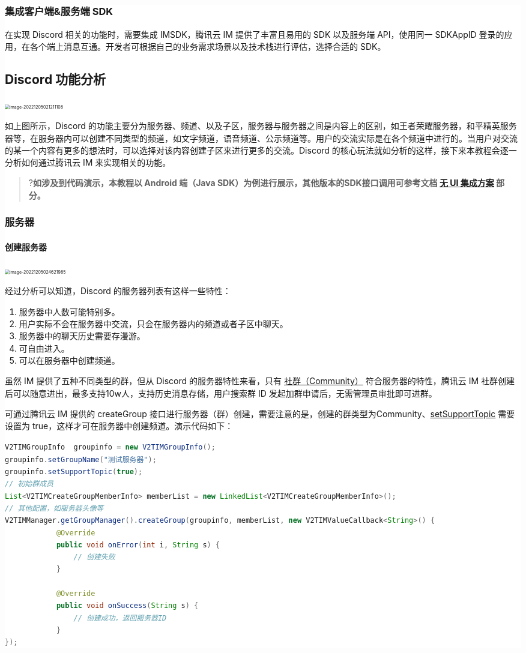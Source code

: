### 集成客户端&服务端 SDK

在实现 Discord 相关的功能时，需要集成 IMSDK，腾讯云 IM 提供了丰富且易用的 SDK 以及服务端 API，使用同一 SDKAppID 登录的应用，在各个端上消息互通。开发者可根据自己的业务需求场景以及技术栈进行评估，选择合适的 SDK。

## Discord 功能分析

<img src="https://markdown-1252238885.cos.ap-guangzhou.myqcloud.com/2022-12-04-181211.png" alt="image-20221205021211108" style="zoom:50%;" /> 

如上图所示，Discord 的功能主要分为服务器、频道、以及子区，服务器与服务器之间是内容上的区别，如王者荣耀服务器，和平精英服务器等，在服务器内可以创建不同类型的频道，如文字频道，语音频道、公示频道等。用户的交流实际是在各个频道中进行的。当用户对交流的某一个内容有更多的想法时，可以选择对该内容创建子区来进行更多的交流。Discord 的核心玩法就如分析的这样，接下来本教程会逐一分析如何通过腾讯云 IM 来实现相关的功能。

>?**如涉及到代码演示，本教程以 Android 端（Java SDK）为例进行展示，其他版本的SDK接口调用可参考文档 [无 UI 集成方案](https://cloud.tencent.com/document/product/269/75283) 部分。**

### 服务器

#### 创建服务器

<img src="https://markdown-1252238885.cos.ap-guangzhou.myqcloud.com/2022-12-04-184623.png" alt="image-20221205024621985" style="zoom:50%;" /> 

经过分析可以知道，Discord 的服务器列表有这样一些特性：

1. 服务器中人数可能特别多。
2. 用户实际不会在服务器中交流，只会在服务器内的频道或者子区中聊天。
3. 服务器中的聊天历史需要存漫游。
4. 可自由进入。
5. 可以在服务器中创建频道。

虽然 IM 提供了五种不同类型的群，但从 Discord 的服务器特性来看，只有 [社群（Community）](https://cloud.tencent.com/document/product/269/1502) 符合服务器的特性，腾讯云 IM 社群创建后可以随意进出，最多支持10w人，支持历史消息存储，用户搜索群 ID 发起加群申请后，无需管理员审批即可进群。

可通过腾讯云 IM 提供的 createGroup 接口进行服务器（群）创建，需要注意的是，创建的群类型为Community、[setSupportTopic](https://im.sdk.qcloud.com/doc/zh-cn/classcom_1_1tencent_1_1imsdk_1_1v2_1_1V2TIMGroupInfo.html#af97a85fc91302dbbdf0f6c0a0a022ccd) 需要设置为 true，这样才可在服务器中创建频道。演示代码如下：

```java
V2TIMGroupInfo  groupinfo = new V2TIMGroupInfo();
groupinfo.setGroupName("测试服务器");
groupinfo.setSupportTopic(true);
// 初始群成员
List<V2TIMCreateGroupMemberInfo> memberList = new LinkedList<V2TIMCreateGroupMemberInfo>();
// 其他配置，如服务器头像等
V2TIMManager.getGroupManager().createGroup(groupinfo, memberList, new V2TIMValueCallback<String>() {
            @Override
            public void onError(int i, String s) {
                // 创建失败
            }

            @Override
            public void onSuccess(String s) {
            	// 创建成功，返回服务器ID
            }
});
```

